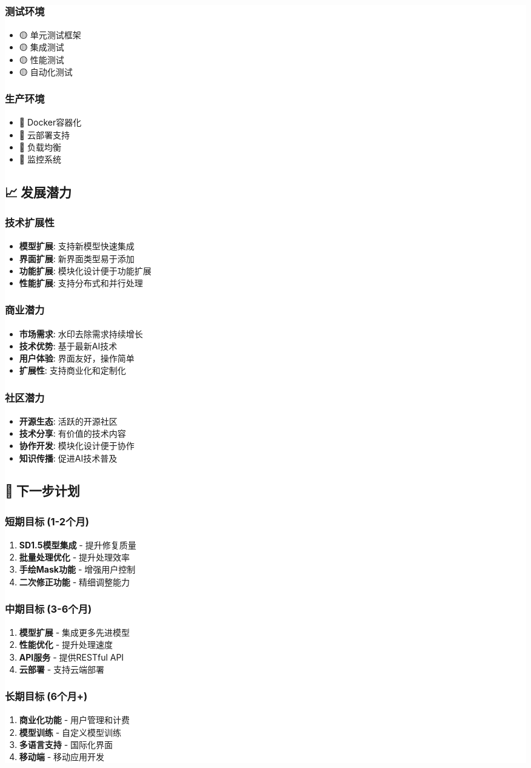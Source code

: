 ### 测试环境
- 🟡 单元测试框架
- 🟡 集成测试
- 🟡 性能测试
- 🟡 自动化测试

### 生产环境
- 🔴 Docker容器化
- 🔴 云部署支持
- 🔴 负载均衡
- 🔴 监控系统

## 📈 发展潜力

### 技术扩展性
- **模型扩展**: 支持新模型快速集成
- **界面扩展**: 新界面类型易于添加
- **功能扩展**: 模块化设计便于功能扩展
- **性能扩展**: 支持分布式和并行处理

### 商业潜力
- **市场需求**: 水印去除需求持续增长
- **技术优势**: 基于最新AI技术
- **用户体验**: 界面友好，操作简单
- **扩展性**: 支持商业化和定制化

### 社区潜力
- **开源生态**: 活跃的开源社区
- **技术分享**: 有价值的技术内容
- **协作开发**: 模块化设计便于协作
- **知识传播**: 促进AI技术普及

## 🎯 下一步计划

### 短期目标 (1-2个月)
1. **SD1.5模型集成** - 提升修复质量
2. **批量处理优化** - 提升处理效率
3. **手绘Mask功能** - 增强用户控制
4. **二次修正功能** - 精细调整能力

### 中期目标 (3-6个月)
1. **模型扩展** - 集成更多先进模型
2. **性能优化** - 提升处理速度
3. **API服务** - 提供RESTful API
4. **云部署** - 支持云端部署

### 长期目标 (6个月+)
1. **商业化功能** - 用户管理和计费
2. **模型训练** - 自定义模型训练
3. **多语言支持** - 国际化界面
4. **移动端** - 移动应用开发
